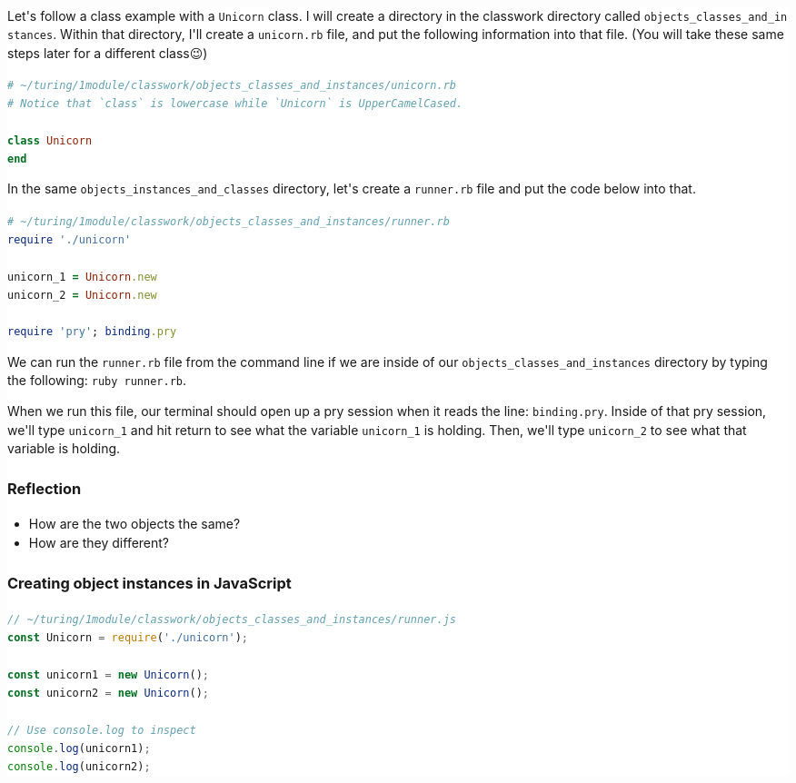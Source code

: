 Let's follow a class example with a `Unicorn` class. I will create a directory in the classwork directory called `objects_classes_and_instances`. Within that directory, I'll create a `unicorn.rb` file, and put the following information into that file. (You will take these same steps later for a different class😉)

```ruby
# ~/turing/1module/classwork/objects_classes_and_instances/unicorn.rb
# Notice that `class` is lowercase while `Unicorn` is UpperCamelCased.

class Unicorn
end
```

In the same `objects_instances_and_classes` directory, let's create a `runner.rb` file and put the code below into that.

```ruby
# ~/turing/1module/classwork/objects_classes_and_instances/runner.rb
require './unicorn'

unicorn_1 = Unicorn.new
unicorn_2 = Unicorn.new

require 'pry'; binding.pry
```

We can run the `runner.rb` file from the command line if we are inside of our `objects_classes_and_instances` directory by typing the following: `ruby runner.rb`.

When we run this file, our terminal should open up a pry session when it reads the line: `binding.pry`. Inside of that pry session, we'll type `unicorn_1` and hit return to see what the variable `unicorn_1` is holding. Then, we'll type `unicorn_2` to see what that variable is holding.

### Reflection

- How are the two objects the same?
- How are they different?


<section class="dropdown">

### Creating object instances in JavaScript

```javascript
// ~/turing/1module/classwork/objects_classes_and_instances/runner.js
const Unicorn = require('./unicorn');

const unicorn1 = new Unicorn();
const unicorn2 = new Unicorn();

// Use console.log to inspect
console.log(unicorn1);
console.log(unicorn2);
```

<section class="note">
